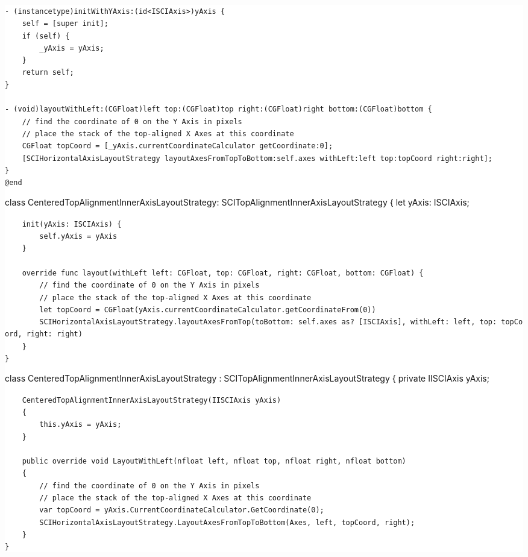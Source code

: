     - (instancetype)initWithYAxis:(id<ISCIAxis>)yAxis {
        self = [super init];
        if (self) {
            _yAxis = yAxis;
        }
        return self;
    }

    - (void)layoutWithLeft:(CGFloat)left top:(CGFloat)top right:(CGFloat)right bottom:(CGFloat)bottom {
        // find the coordinate of 0 on the Y Axis in pixels
        // place the stack of the top-aligned X Axes at this coordinate
        CGFloat topCoord = [_yAxis.currentCoordinateCalculator getCoordinate:0];
        [SCIHorizontalAxisLayoutStrategy layoutAxesFromTopToBottom:self.axes withLeft:left top:topCoord right:right];
    }
    @end
</div>
<div class="code-snippet" id="swift">
    class CenteredTopAlignmentInnerAxisLayoutStrategy: SCITopAlignmentInnerAxisLayoutStrategy {
        let yAxis: ISCIAxis;

        init(yAxis: ISCIAxis) {
            self.yAxis = yAxis
        }
        
        override func layout(withLeft left: CGFloat, top: CGFloat, right: CGFloat, bottom: CGFloat) {
            // find the coordinate of 0 on the Y Axis in pixels
            // place the stack of the top-aligned X Axes at this coordinate
            let topCoord = CGFloat(yAxis.currentCoordinateCalculator.getCoordinateFrom(0))
            SCIHorizontalAxisLayoutStrategy.layoutAxesFromTop(toBottom: self.axes as? [ISCIAxis], withLeft: left, top: topCoord, right: right)
        }
    }
</div>
<div class="code-snippet" id="cs">
    class CenteredTopAlignmentInnerAxisLayoutStrategy : SCITopAlignmentInnerAxisLayoutStrategy
    {
        private IISCIAxis yAxis;

        CenteredTopAlignmentInnerAxisLayoutStrategy(IISCIAxis yAxis)
        {
            this.yAxis = yAxis;
        }

        public override void LayoutWithLeft(nfloat left, nfloat top, nfloat right, nfloat bottom)
        {
            // find the coordinate of 0 on the Y Axis in pixels
            // place the stack of the top-aligned X Axes at this coordinate
            var topCoord = yAxis.CurrentCoordinateCalculator.GetCoordinate(0);
            SCIHorizontalAxisLayoutStrategy.LayoutAxesFromTopToBottom(Axes, left, topCoord, right);
        }
    }
</div>
